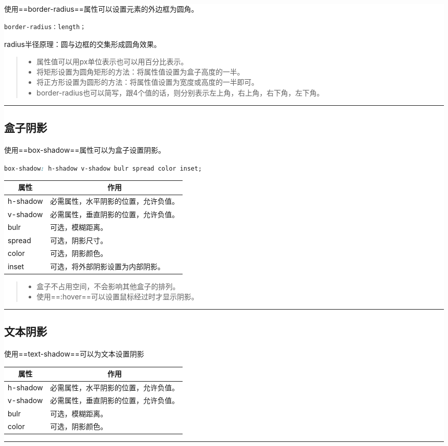 使用==border-radius==属性可以设置元素的外边框为圆角。

```css
border-radius：length；
```

radius半径原理：圆与边框的交集形成圆角效果。

> * 属性值可以用px单位表示也可以用百分比表示。
> * 将矩形设置为圆角矩形的方法：将属性值设置为盒子高度的一半。
> * 将正方形设置为圆形的方法：将属性值设置为宽度或高度的一半即可。
> * border-radius也可以简写，跟4个值的话，则分别表示左上角，右上角，右下角，左下角。

---

## 盒子阴影

使用==box-shadow==属性可以为盒子设置阴影。

```css
box-shadow: h-shadow v-shadow bulr spread color inset;
```

| 属性     | 作用                                 |
| -------- | ------------------------------------ |
| h-shadow | 必需属性，水平阴影的位置，允许负值。 |
| v-shadow | 必需属性，垂直阴影的位置，允许负值。 |
| bulr     | 可选，模糊距离。                     |
| spread   | 可选，阴影尺寸。                     |
| color    | 可选，阴影颜色。                     |
| inset    | 可选，将外部阴影设置为内部阴影。     |

> * 盒子不占用空间，不会影响其他盒子的排列。
> * 使用==:hover==可以设置鼠标经过时才显示阴影。

---

## 文本阴影

使用==text-shadow==可以为文本设置阴影

| 属性     | 作用                                 |
| -------- | ------------------------------------ |
| h-shadow | 必需属性，水平阴影的位置，允许负值。 |
| v-shadow | 必需属性，垂直阴影的位置，允许负值。 |
| bulr     | 可选，模糊距离。                     |
| color    | 可选，阴影颜色。                     |

---
